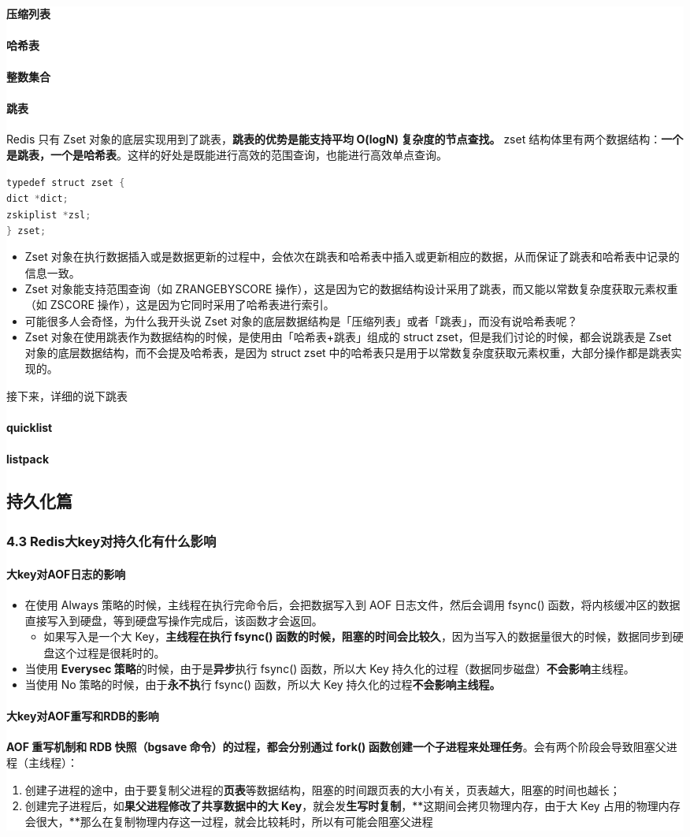 #### 压缩列表

#### 哈希表

#### 整数集合

#### 跳表

Redis 只有 Zset 对象的底层实现用到了跳表，**跳表的优势是能支持平均 O(logN) 复杂度的节点查找。**
zset 结构体里有两个数据结构：**一个是跳表，一个是哈希表**。这样的好处是既能进行高效的范围查询，也能进行高效单点查询。

```java
typedef struct zset {
dict *dict;
zskiplist *zsl;
} zset;
```

- Zset 对象在执行数据插入或是数据更新的过程中，会依次在跳表和哈希表中插入或更新相应的数据，从而保证了跳表和哈希表中记录的信息一致。
- Zset 对象能支持范围查询（如 ZRANGEBYSCORE 操作），这是因为它的数据结构设计采用了跳表，而又能以常数复杂度获取元素权重（如 ZSCORE 操作），这是因为它同时采用了哈希表进行索引。
- 可能很多人会奇怪，为什么我开头说 Zset 对象的底层数据结构是「压缩列表」或者「跳表」，而没有说哈希表呢？
- Zset 对象在使用跳表作为数据结构的时候，是使用由「哈希表+跳表」组成的 struct zset，但是我们讨论的时候，都会说跳表是 Zset 对象的底层数据结构，而不会提及哈希表，是因为 struct zset 中的哈希表只是用于以常数复杂度获取元素权重，大部分操作都是跳表实现的。

接下来，详细的说下跳表







#### quicklist

#### listpack

## 持久化篇

### 4.3 Redis大key对持久化有什么影响

#### 大key对AOF日志的影响

- 在使用 Always 策略的时候，主线程在执行完命令后，会把数据写入到 AOF 日志文件，然后会调用 fsync() 函数，将内核缓冲区的数据直接写入到硬盘，等到硬盘写操作完成后，该函数才会返回。
  - 如果写入是一个大 Key，**主线程在执行 fsync() 函数的时候，阻塞的时间会比较久**，因为当写入的数据量很大的时候，数据同步到硬盘这个过程是很耗时的。
- 当使用 **Everysec 策略**的时候，由于是**异步**执行 fsync() 函数，所以大 Key 持久化的过程（数据同步磁盘）**不会影响**主线程。
- 当使用 No 策略的时候，由于**永不执**行 fsync() 函数，所以大 Key 持久化的过程**不会影响主线程。**

#### 大key对AOF重写和RDB的影响

**AOF 重写机制和 RDB 快照（bgsave 命令）的过程，都会分别通过 fork() 函数创建一个子进程来处理任务**。会有两个阶段会导致阻塞父进程（主线程）：

1. 创建子进程的途中，由于要复制父进程的**页表**等数据结构，阻塞的时间跟页表的大小有关，页表越大，阻塞的时间也越长；
2. 创建完子进程后，如**果父进程修改了共享数据中的大 Key**，就会发**生写时复制**，**这期间会拷贝物理内存，由于大 Key 占用的物理内存会很大，**那么在复制物理内存这一过程，就会比较耗时，所以有可能会阻塞父进程
